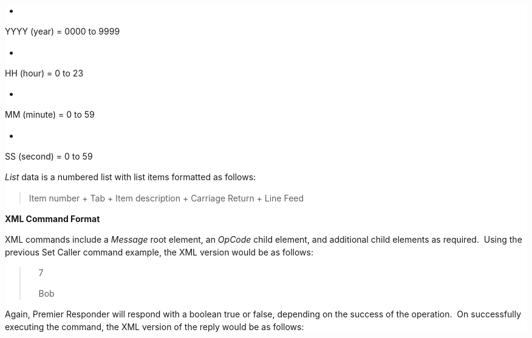 
* 
YYYY (year) = 0000 to 9999


* 
HH (hour) = 0 to 23


* 
MM (minute) = 0 to 59


* 
SS (second) = 0 to 59






*List* data is a numbered list with list items formatted as 
follows:



> 
> 
> Item number + Tab + Item description + Carriage Return + Line Feed
> 
> 
> 



**XML Command Format**




XML commands include a *Message* root element, an
*OpCode* child element, and additional child elements as required.  
Using the previous Set Caller command example, the XML version would be as 
follows:



> 
> 
> <Message>  
> 
>     <OpCode>7</OpCode>  
> 
>     <CallerName>Bob</CallerName>  
> 
>  </Message>
> 
> 
> 



Again, Premier Responder will respond with a boolean true or false, depending on the success
of the operation.  On successfully executing the command, 
the XML version of 
the reply would be as follows:
